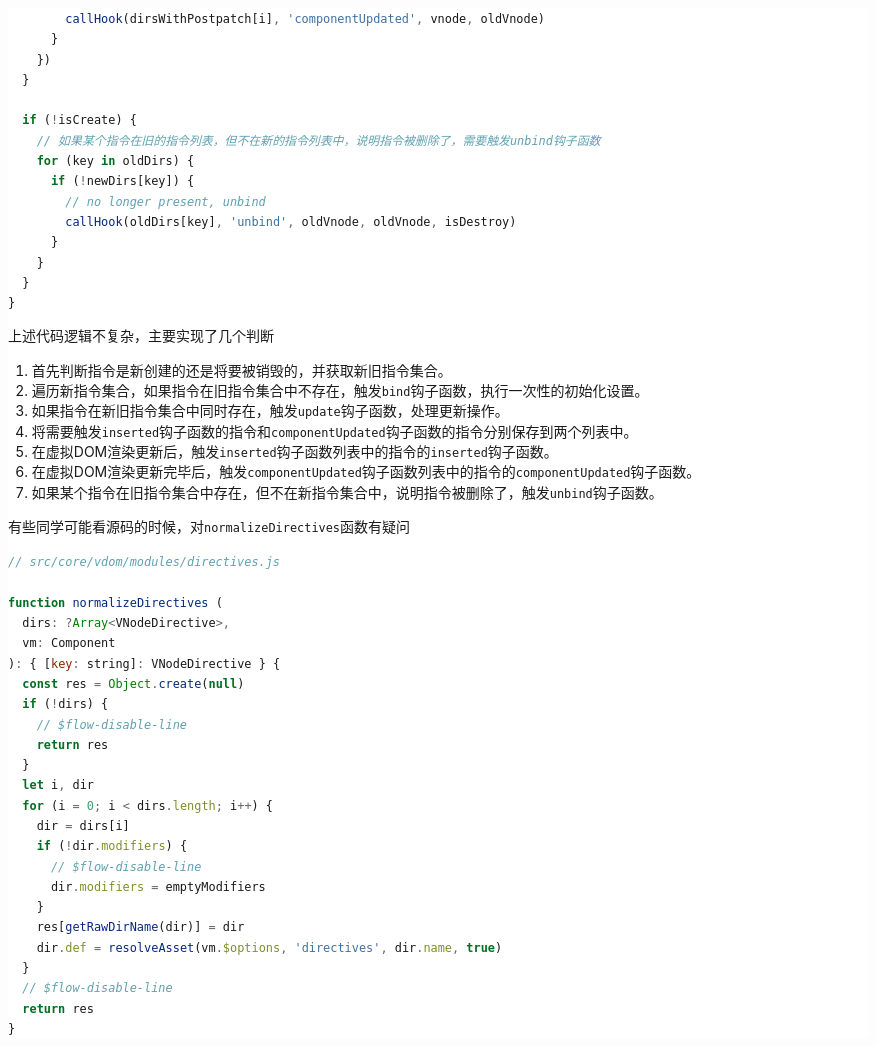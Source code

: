 ```js
        callHook(dirsWithPostpatch[i], 'componentUpdated', vnode, oldVnode)
      }
    })
  }

  if (!isCreate) {
    // 如果某个指令在旧的指令列表，但不在新的指令列表中，说明指令被删除了，需要触发unbind钩子函数
    for (key in oldDirs) {
      if (!newDirs[key]) {
        // no longer present, unbind
        callHook(oldDirs[key], 'unbind', oldVnode, oldVnode, isDestroy)
      }
    }
  }
}
```

上述代码逻辑不复杂，主要实现了几个判断

1. 首先判断指令是新创建的还是将要被销毁的，并获取新旧指令集合。
2. 遍历新指令集合，如果指令在旧指令集合中不存在，触发`bind`钩子函数，执行一次性的初始化设置。
3. 如果指令在新旧指令集合中同时存在，触发`update`钩子函数，处理更新操作。
4. 将需要触发`inserted`钩子函数的指令和`componentUpdated`钩子函数的指令分别保存到两个列表中。
5. 在虚拟DOM渲染更新后，触发`inserted`钩子函数列表中的指令的`inserted`钩子函数。
6. 在虚拟DOM渲染更新完毕后，触发`componentUpdated`钩子函数列表中的指令的`componentUpdated`钩子函数。
7. 如果某个指令在旧指令集合中存在，但不在新指令集合中，说明指令被删除了，触发`unbind`钩子函数。

有些同学可能看源码的时候，对`normalizeDirectives`函数有疑问

```js
// src/core/vdom/modules/directives.js

function normalizeDirectives (
  dirs: ?Array<VNodeDirective>,
  vm: Component
): { [key: string]: VNodeDirective } {
  const res = Object.create(null)
  if (!dirs) {
    // $flow-disable-line
    return res
  }
  let i, dir
  for (i = 0; i < dirs.length; i++) {
    dir = dirs[i]
    if (!dir.modifiers) {
      // $flow-disable-line
      dir.modifiers = emptyModifiers
    }
    res[getRawDirName(dir)] = dir
    dir.def = resolveAsset(vm.$options, 'directives', dir.name, true)
  }
  // $flow-disable-line
  return res
}
```
